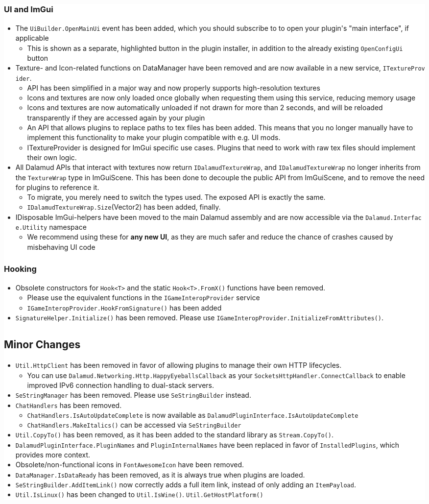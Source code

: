 ### UI and ImGui

- The `UiBuilder.OpenMainUi` event has been added, which you should subscribe to
  to open your plugin's "main interface", if applicable
  - This is shown as a separate, highlighted button in the plugin installer, in
    addition to the already existing `OpenConfigUi` button
- Texture- and Icon-related functions on DataManager have been removed and are
  now available in a new service, `ITextureProvider`.
  - API has been simplified in a major way and now properly supports
    high-resolution textures
  - Icons and textures are now only loaded once globally when requesting them
    using this service, reducing memory usage
  - Icons and textures are now automatically unloaded if not drawn for more than
    2 seconds, and will be reloaded transparently if they are accessed again by
    your plugin
  - An API that allows plugins to replace paths to tex files has been added.
    This means that you no longer manually have to implement this functionality
    to make your plugin compatible with e.g. UI mods.
  - ITextureProvider is designed for ImGui specific use cases. Plugins that need
    to work with raw tex files should implement their own logic.
- All Dalamud APIs that interact with textures now return `IDalamudTextureWrap`,
  and `IDalamudTextureWrap` no longer inherits from the `TextureWrap` type in
  ImGuiScene. This has been done to decouple the public API from ImGuiScene, and
  to remove the need for plugins to reference it.
  - To migrate, you merely need to switch the types used. The exposed API is
    exactly the same.
  - `IDalamudTextureWrap.Size`(Vector2) has been added, finally.
- IDisposable ImGui-helpers have been moved to the main Dalamud assembly and are
  now accessible via the `Dalamud.Interface.Utility` namespace
  - We recommend using these for **any new UI**, as they are much safer and
    reduce the chance of crashes caused by misbehaving UI code

### Hooking

- Obsolete constructors for `Hook<T>` and the static `Hook<T>.FromX()` functions
  have been removed.
  - Please use the equivalent functions in the `IGameInteropProvider` service
  - `IGameInteropProvider.HookFromSignature()` has been added
- `SignatureHelper.Initialize()` has been removed. Please use
  `IGameInteropProvider.InitializeFromAttributes()`.

## Minor Changes

- `Util.HttpClient` has been removed in favor of allowing plugins to manage
  their own HTTP lifecycles.
  - You can use `Dalamud.Networking.Http.HappyEyeballsCallback` as your
    `SocketsHttpHandler.ConnectCallback` to enable improved IPv6 connection
    handling to dual-stack servers.
- `SeStringManager` has been removed. Please use `SeStringBuilder` instead.
- `ChatHandlers` has been removed.
  - `ChatHandlers.IsAutoUpdateComplete` is now available as
    `DalamudPluginInterface.IsAutoUpdateComplete`
  - `ChatHandlers.MakeItalics()` can be accessed via `SeStringBuilder`
- `Util.CopyTo()` has been removed, as it has been added to the standard library
  as `Stream.CopyTo()`.
- `DalamudPluginInterface.PluginNames` and `PluginInternalNames` have been
  replaced in favor of `InstalledPlugins`, which provides more context.
- Obsolete/non-functional icons in `FontAwesomeIcon` have been removed.
- `DataManager.IsDataReady` has been removed, as it is always true when plugins
  are loaded.
- `SeStringBuilder.AddItemLink()` now correctly adds a full item link, instead
  of only adding an `ItemPayload`.
- `Util.IsLinux()` has been changed to `Util.IsWine()`. `Util.GetHostPlatform()`